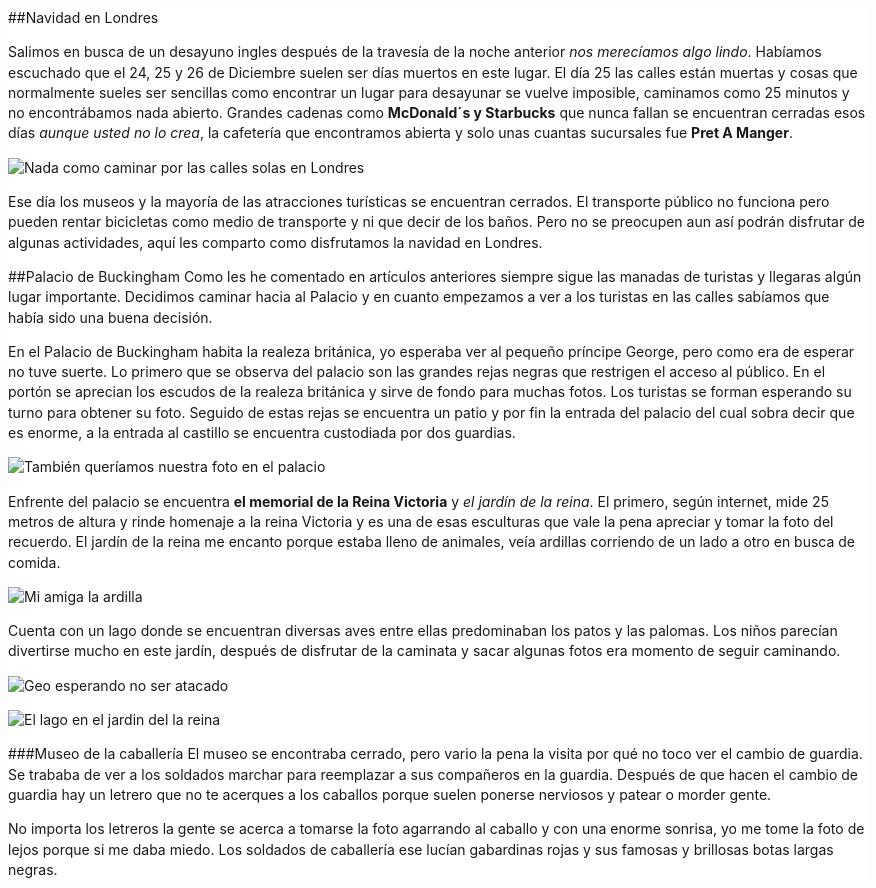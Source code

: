 ##Navidad en Londres

Salimos en busca de un desayuno ingles después de la travesía de la noche anterior *nos merecíamos algo lindo*. Habíamos escuchado que el 24, 25 y 26  de Diciembre suelen ser días muertos en este lugar. El día 25 las calles están muertas y cosas que normalmente sueles ser sencillas como encontrar un lugar para desayunar se vuelve imposible, caminamos como 25 minutos y no encontrábamos nada abierto. Grandes cadenas como **McDonald´s y Starbucks** que nunca fallan se encuentran cerradas esos días *aunque usted no lo crea*, la cafetería que encontramos abierta y solo unas cuantas sucursales fue **Pret A Manger**.

![Nada como caminar por las calles solas en Londres](https://dl.dropboxusercontent.com/u/1610385/content/images/2015/03/2014-12-25-08-22-27.jpg)

Ese día los museos y la mayoría de las atracciones turísticas se encuentran cerrados. El transporte público no funciona pero pueden rentar bicicletas como medio de transporte y ni que decir de los baños. Pero no se preocupen aun así podrán disfrutar de algunas actividades, aquí les comparto como disfrutamos la navidad en Londres.
 
##Palacio de Buckingham
Como les he comentado en artículos anteriores siempre sigue las manadas de turistas y llegaras algún lugar importante. Decidimos caminar hacia al Palacio y en cuanto empezamos a ver a los turistas en las calles sabíamos que había sido una buena decisión. 

En el Palacio de Buckingham habita la realeza británica, yo esperaba ver al pequeño príncipe George, pero como era de esperar no tuve suerte. Lo primero que se observa del palacio son las grandes rejas negras que restrigen el acceso al público. En el portón se aprecian los escudos de la realeza británica y sirve de fondo para muchas fotos. Los turistas se forman esperando su turno para obtener su foto. Seguido de estas rejas se encuentra un patio y por fin la entrada del palacio del cual sobra decir que es enorme, a la entrada al castillo se encuentra custodiada por dos guardias. 

![También queríamos nuestra foto en el palacio](https://dl.dropboxusercontent.com/u/1610385/content/images/2015/03/2014-12-25-10-17-31.jpg)

Enfrente del palacio se encuentra **el memorial de la Reina Victoria** y *el jardín de la reina*. El primero, según internet, mide 25 metros de altura y rinde homenaje a la reina Victoria y es una de esas esculturas que vale la pena apreciar y tomar la foto del recuerdo. El jardín de la reina me encanto porque estaba lleno de animales, veía ardillas corriendo de un lado a otro en busca de comida. 

![Mi amiga la ardilla](https://dl.dropboxusercontent.com/u/1610385/content/images/2015/03/2014-12-25-10-30-49.jpg)

Cuenta con un lago donde se encuentran diversas aves entre ellas predominaban los patos y las palomas. Los niños parecían divertirse mucho en este jardín, después de disfrutar de la caminata y sacar algunas fotos era momento de seguir caminando.

![Geo esperando no ser atacado](https://dl.dropboxusercontent.com/u/1610385/content/images/2015/03/2014-12-25-10-35-56.jpg)

![El lago en el jardin del la reina](https://dl.dropboxusercontent.com/u/1610385/content/images/2015/03/2014-12-25-10-37-33.jpg)

###Museo de la caballería
El museo se encontraba cerrado, pero vario la pena la visita por qué no toco ver el cambio de guardia. Se trababa de ver a los soldados marchar para reemplazar a sus compañeros en la guardia. Después de que hacen el cambio de guardia hay un letrero que no te acerques a los caballos porque suelen ponerse nerviosos y patear o morder gente. 

No importa los letreros la gente se acerca a tomarse la foto agarrando al caballo y con una enorme sonrisa, yo me tome la foto de lejos porque si me daba miedo. Los soldados de caballería ese lucían gabardinas rojas y sus famosas y brillosas botas largas negras.
